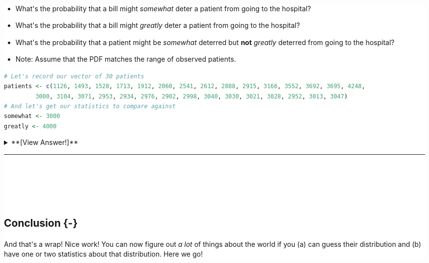 - What's the probability that a bill might *somewhat* deter a patient from going to the hospital?

- What's the probability that a bill might *greatly* deter a patient from going to the hospital?

- What's the probability that a patient might be *somewhat* deterred but **not** *greatly* deterred from going to the hospital?

- Note: Assume that the PDF matches the range of observed patients.


```r
# Let's record our vector of 30 patients
patients <- c(1126, 1493, 1528, 1713, 1912, 2060, 2541, 2612, 2888, 2915, 3166, 3552, 3692, 3695, 4248,
         3000, 3104, 3071, 2953, 2934, 2976, 2902, 2998, 3040, 3030, 3021, 3028, 2952, 3013, 3047)
# And let's get our statistics to compare against
somewhat <- 3000
greatly <- 4000
```

<details><summary>**[View Answer!]**</summary></details>
  
---

<br>
<br>

<br>
<br>

## Conclusion {-}

And that's a wrap! Nice work! You can now figure out *a lot* of things about the world if you (a) can guess their distribution and (b) have one or two statistics about that distribution. Here we go! 




